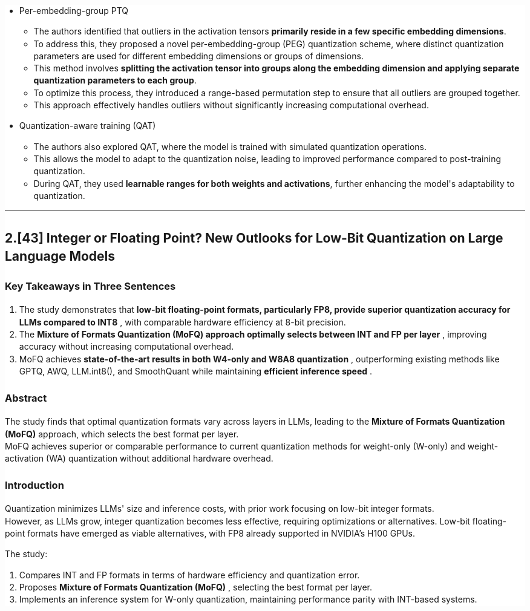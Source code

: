- Per-embedding-group PTQ
  - The authors identified that outliers in the activation tensors **primarily reside in a few specific embedding dimensions**.  
  - To address this, they proposed a novel per-embedding-group (PEG) quantization scheme, where distinct quantization parameters are used for different embedding dimensions or groups of dimensions.    
  - This method involves **splitting the activation tensor into groups along the embedding dimension and applying separate quantization parameters to each group**.    
  - To optimize this process, they introduced a range-based permutation step to ensure that all outliers are grouped together.    
  - This approach effectively handles outliers without significantly increasing computational overhead.

- Quantization-aware training (QAT)
  - The authors also explored QAT, where the model is trained with simulated quantization operations.    
  - This allows the model to adapt to the quantization noise, leading to improved performance compared to post-training quantization.    
  - During QAT, they used **learnable ranges for both weights and activations**, further enhancing the model's adaptability to quantization.

---

## 2.[43] Integer or Floating Point? New Outlooks for Low-Bit Quantization on Large Language Models

### **Key Takeaways in Three Sentences**  
1. The study demonstrates that **low-bit floating-point formats, particularly FP8, provide superior quantization accuracy for LLMs compared to INT8** , with comparable hardware efficiency at 8-bit precision.
2. The **Mixture of Formats Quantization (MoFQ) approach optimally selects between INT and FP per layer** , improving accuracy without increasing computational overhead.
3. MoFQ achieves **state-of-the-art results in both W4-only and W8A8 quantization** , outperforming existing methods like GPTQ, AWQ, LLM.int8(), and SmoothQuant while maintaining **efficient inference speed** .

### **Abstract**

The study finds that optimal quantization formats vary across layers in LLMs, leading to the **Mixture of Formats Quantization (MoFQ)**  approach, which selects the best format per layer.\
MoFQ achieves superior or comparable performance to current quantization methods for weight-only (W-only) and weight-activation (WA) quantization without additional hardware overhead.

### **Introduction** 

Quantization minimizes LLMs' size and inference costs, with prior work focusing on low-bit integer formats.\
However, as LLMs grow, integer quantization becomes less effective, requiring optimizations or alternatives. Low-bit floating-point formats have emerged as viable alternatives, with FP8 already supported in NVIDIA’s H100 GPUs.

The study:
1. Compares INT and FP formats in terms of hardware efficiency and quantization error. 
2. Proposes **Mixture of Formats Quantization (MoFQ)** , selecting the best format per layer.
3. Implements an inference system for W-only quantization, maintaining performance parity with INT-based systems.
